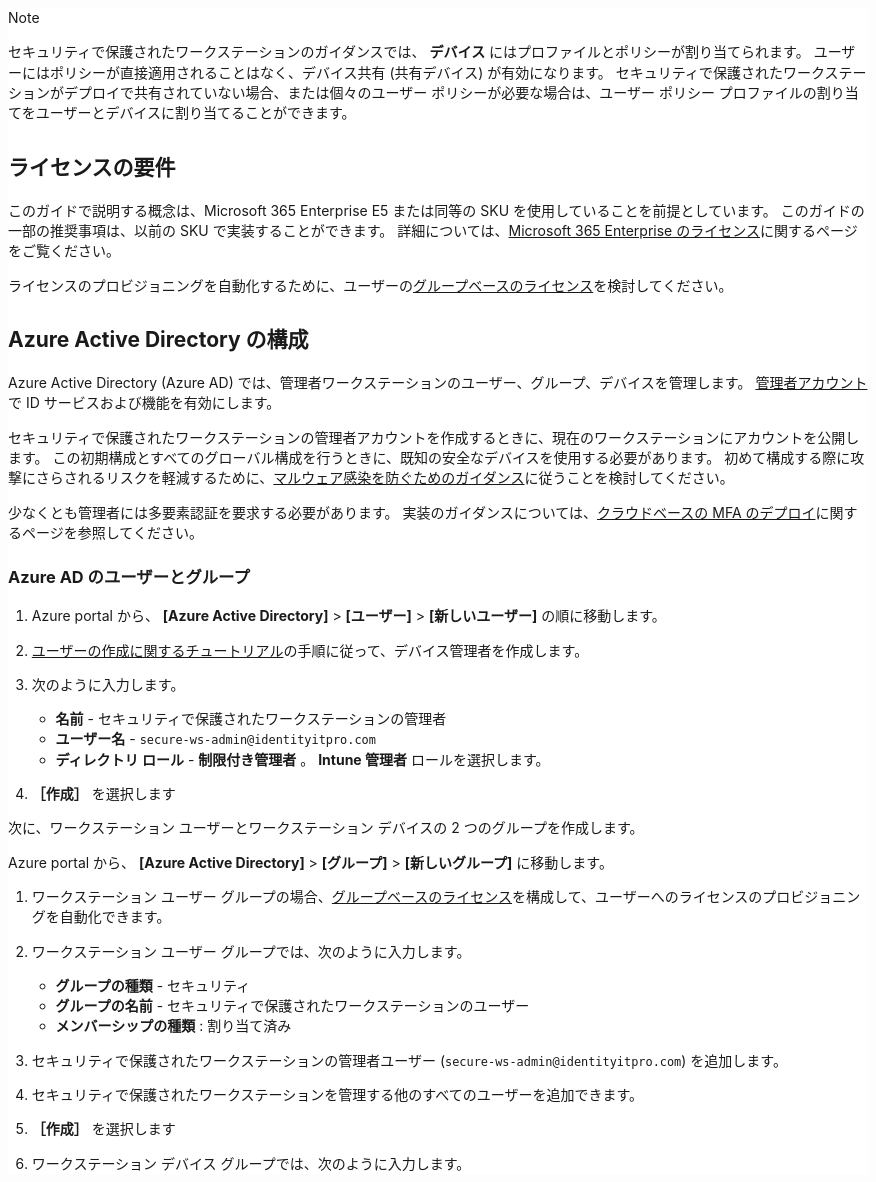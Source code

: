 > [!NOTE]
> セキュリティで保護されたワークステーションのガイダンスでは、 **デバイス** にはプロファイルとポリシーが割り当てられます。 ユーザーにはポリシーが直接適用されることはなく、デバイス共有 (共有デバイス) が有効になります。 セキュリティで保護されたワークステーションがデプロイで共有されていない場合、または個々のユーザー ポリシーが必要な場合は、ユーザー ポリシー プロファイルの割り当てをユーザーとデバイスに割り当てることができます。 

## <a name="license-requirements"></a>ライセンスの要件

このガイドで説明する概念は、Microsoft 365 Enterprise E5 または同等の SKU を使用していることを前提としています。 このガイドの一部の推奨事項は、以前の SKU で実装することができます。 詳細については、[Microsoft 365 Enterprise のライセンス](https://www.microsoft.com/licensing/product-licensing/microsoft-365-enterprise)に関するページをご覧ください。

ライセンスのプロビジョニングを自動化するために、ユーザーの[グループベースのライセンス](../enterprise-users/licensing-groups-assign.md)を検討してください。

## <a name="azure-active-directory-configuration"></a>Azure Active Directory の構成

Azure Active Directory (Azure AD) では、管理者ワークステーションのユーザー、グループ、デバイスを管理します。 [管理者アカウント](../roles/permissions-reference.md)で ID サービスおよび機能を有効にします。

セキュリティで保護されたワークステーションの管理者アカウントを作成するときに、現在のワークステーションにアカウントを公開します。 この初期構成とすべてのグローバル構成を行うときに、既知の安全なデバイスを使用する必要があります。 初めて構成する際に攻撃にさらされるリスクを軽減するために、[マルウェア感染を防ぐためのガイダンス](/windows/security/threat-protection/intelligence/prevent-malware-infection)に従うことを検討してください。

少なくとも管理者には多要素認証を要求する必要があります。 実装のガイダンスについては、[クラウドベースの MFA のデプロイ](../authentication/howto-mfa-getstarted.md)に関するページを参照してください。

### <a name="azure-ad-users-and-groups"></a>Azure AD のユーザーとグループ

1. Azure portal から、 **[Azure Active Directory]**  >  **[ユーザー]**  >  **[新しいユーザー]** の順に移動します。
1. [ユーザーの作成に関するチュートリアル](/Intune/quickstart-create-user)の手順に従って、デバイス管理者を作成します。
1. 次のように入力します。

   * **名前** - セキュリティで保護されたワークステーションの管理者
   * **ユーザー名** - `secure-ws-admin@identityitpro.com`
   * **ディレクトリ ロール** - **制限付き管理者** 。 **Intune 管理者** ロールを選択します。

1. **［作成］** を選択します

次に、ワークステーション ユーザーとワークステーション デバイスの 2 つのグループを作成します。

Azure portal から、 **[Azure Active Directory]**  >  **[グループ]**  >  **[新しいグループ]** に移動します。

1. ワークステーション ユーザー グループの場合、[グループベースのライセンス](../enterprise-users/licensing-groups-assign.md)を構成して、ユーザーへのライセンスのプロビジョニングを自動化できます。
1. ワークステーション ユーザー グループでは、次のように入力します。

   * **グループの種類** - セキュリティ
   * **グループの名前** - セキュリティで保護されたワークステーションのユーザー
   * **メンバーシップの種類** : 割り当て済み

1. セキュリティで保護されたワークステーションの管理者ユーザー (`secure-ws-admin@identityitpro.com`) を追加します。
1. セキュリティで保護されたワークステーションを管理する他のすべてのユーザーを追加できます。
1. **［作成］** を選択します
1. ワークステーション デバイス グループでは、次のように入力します。
